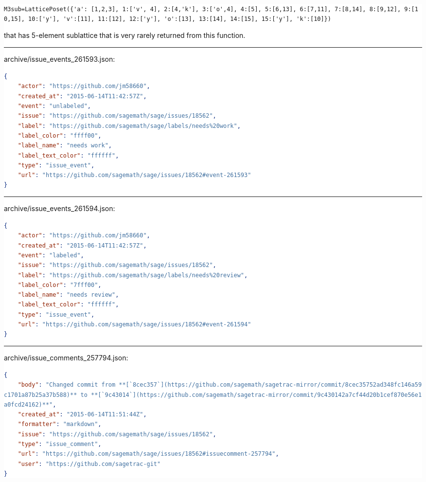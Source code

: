 ```
M3sub=LatticePoset({'a': [1,2,3], 1:['v', 4], 2:[4,'k'], 3:['o',4], 4:[5], 5:[6,13], 6:[7,11], 7:[8,14], 8:[9,12], 9:[10,15], 10:['y'], 'v':[11], 11:[12], 12:['y'], 'o':[13], 13:[14], 14:[15], 15:['y'], 'k':[10]})
```

that has 5-element sublattice that is very rarely returned from this function.



---

archive/issue_events_261593.json:
```json
{
    "actor": "https://github.com/jm58660",
    "created_at": "2015-06-14T11:42:57Z",
    "event": "unlabeled",
    "issue": "https://github.com/sagemath/sage/issues/18562",
    "label": "https://github.com/sagemath/sage/labels/needs%20work",
    "label_color": "ffff00",
    "label_name": "needs work",
    "label_text_color": "ffffff",
    "type": "issue_event",
    "url": "https://github.com/sagemath/sage/issues/18562#event-261593"
}
```



---

archive/issue_events_261594.json:
```json
{
    "actor": "https://github.com/jm58660",
    "created_at": "2015-06-14T11:42:57Z",
    "event": "labeled",
    "issue": "https://github.com/sagemath/sage/issues/18562",
    "label": "https://github.com/sagemath/sage/labels/needs%20review",
    "label_color": "7fff00",
    "label_name": "needs review",
    "label_text_color": "ffffff",
    "type": "issue_event",
    "url": "https://github.com/sagemath/sage/issues/18562#event-261594"
}
```



---

archive/issue_comments_257794.json:
```json
{
    "body": "Changed commit from **[`8cec357`](https://github.com/sagemath/sagetrac-mirror/commit/8cec35752ad348fc146a59c1701a87b25a37b588)** to **[`9c43014`](https://github.com/sagemath/sagetrac-mirror/commit/9c430142a7cf44d20b1cef870e56e1a0fcd24162)**",
    "created_at": "2015-06-14T11:51:44Z",
    "formatter": "markdown",
    "issue": "https://github.com/sagemath/sage/issues/18562",
    "type": "issue_comment",
    "url": "https://github.com/sagemath/sage/issues/18562#issuecomment-257794",
    "user": "https://github.com/sagetrac-git"
}
```
